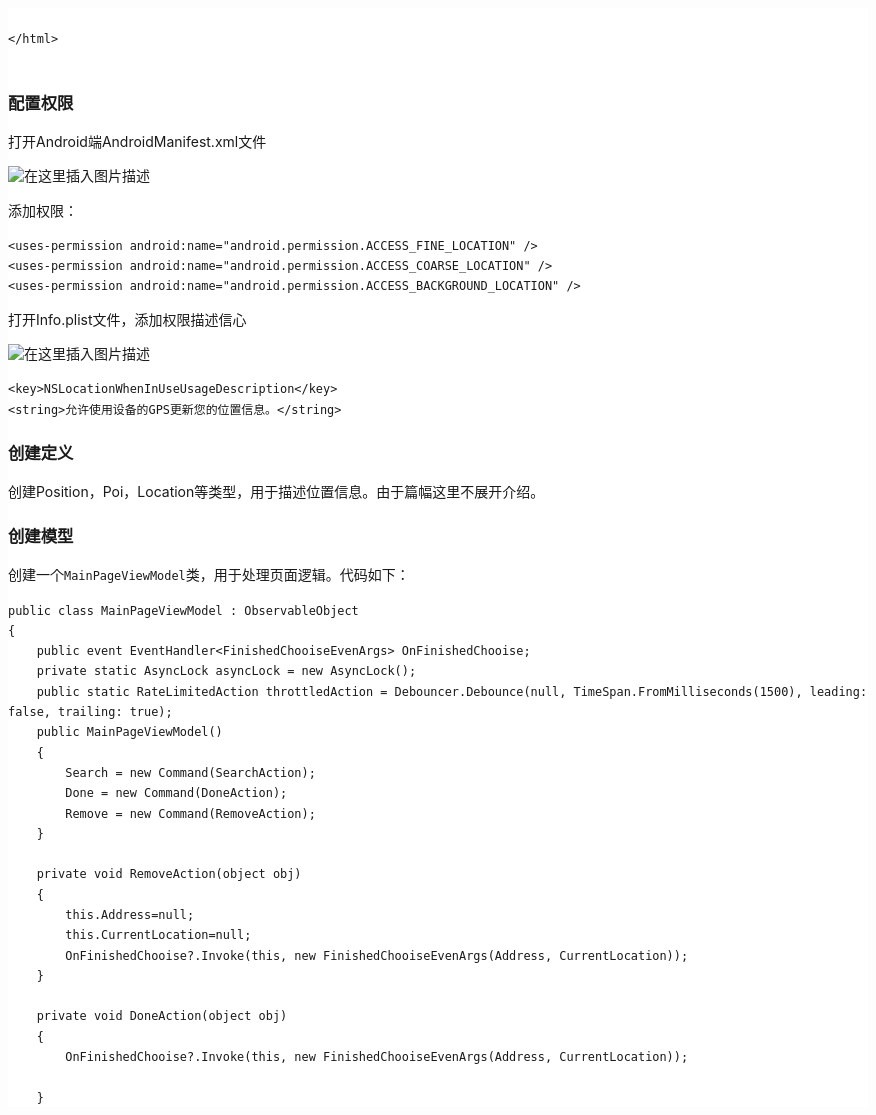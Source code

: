 ```

</html>


```
### 配置权限

打开Android端AndroidManifest.xml文件

![在这里插入图片描述](644861-20240323215401838-1247124808.png)

添加权限：
```
<uses-permission android:name="android.permission.ACCESS_FINE_LOCATION" />
<uses-permission android:name="android.permission.ACCESS_COARSE_LOCATION" />
<uses-permission android:name="android.permission.ACCESS_BACKGROUND_LOCATION" />

```

打开Info.plist文件，添加权限描述信心

![在这里插入图片描述](644861-20240323215401874-61164967.png)



```
<key>NSLocationWhenInUseUsageDescription</key>
<string>允许使用设备的GPS更新您的位置信息。</string>
```
### 创建定义

创建Position，Poi，Location等类型，用于描述位置信息。由于篇幅这里不展开介绍。



### 创建模型

创建一个`MainPageViewModel`类，用于处理页面逻辑。代码如下：


```
public class MainPageViewModel : ObservableObject
{
    public event EventHandler<FinishedChooiseEvenArgs> OnFinishedChooise;
    private static AsyncLock asyncLock = new AsyncLock();
    public static RateLimitedAction throttledAction = Debouncer.Debounce(null, TimeSpan.FromMilliseconds(1500), leading: false, trailing: true);
    public MainPageViewModel()
    {
        Search = new Command(SearchAction);
        Done = new Command(DoneAction);
        Remove = new Command(RemoveAction);
    }

    private void RemoveAction(object obj)
    {
        this.Address=null;
        this.CurrentLocation=null;
        OnFinishedChooise?.Invoke(this, new FinishedChooiseEvenArgs(Address, CurrentLocation));
    }

    private void DoneAction(object obj)
    {
        OnFinishedChooise?.Invoke(this, new FinishedChooiseEvenArgs(Address, CurrentLocation));

    }

```